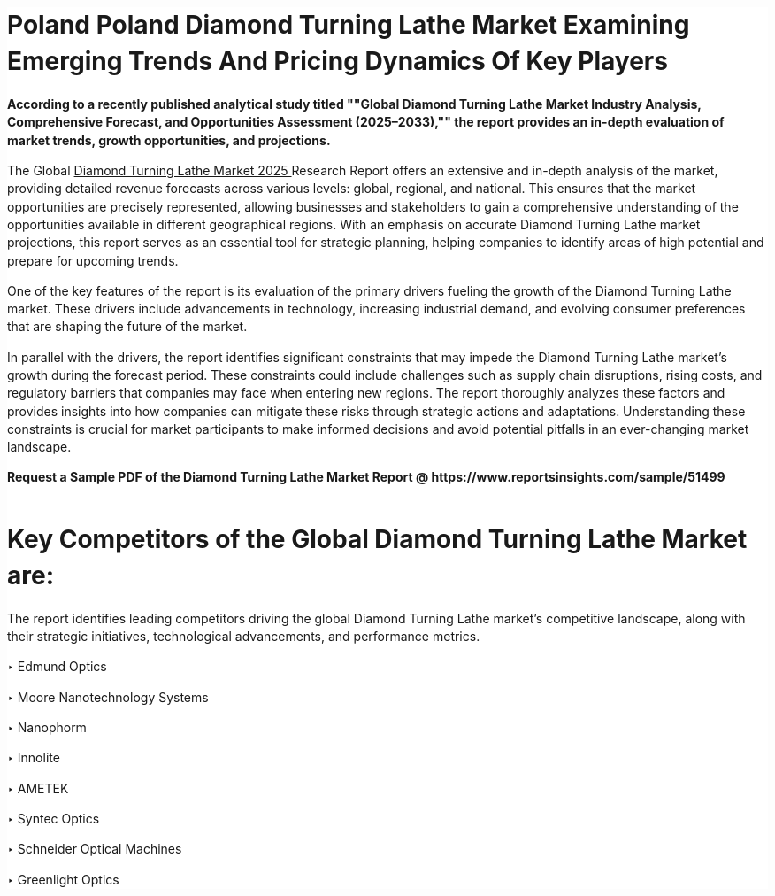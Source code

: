 # Poland Poland Diamond Turning Lathe Market Examining Emerging Trends And Pricing Dynamics Of Key Players

<strong>According to a recently published analytical study titled ""Global Diamond Turning Lathe Market Industry Analysis, Comprehensive Forecast, and Opportunities Assessment (2025–2033),"" the report provides an in-depth evaluation of market trends, growth opportunities, and projections.</strong>

 The Global <a href=https://www.reportsinsights.com/sample/51499>Diamond Turning Lathe Market 2025 </a> Research Report offers an extensive and in-depth analysis of the market, providing detailed revenue forecasts across various levels: global, regional, and national. This ensures that the market opportunities are precisely represented, allowing businesses and stakeholders to gain a comprehensive understanding of the opportunities available in different geographical regions. With an emphasis on accurate Diamond Turning Lathe market projections, this report serves as an essential tool for strategic planning, helping companies to identify areas of high potential and prepare for upcoming trends.

One of the key features of the report is its evaluation of the primary drivers fueling the growth of the Diamond Turning Lathe market. These drivers include advancements in technology, increasing industrial demand, and evolving consumer preferences that are shaping the future of the market. 

In parallel with the drivers, the report identifies significant constraints that may impede the Diamond Turning Lathe market’s growth during the forecast period. These constraints could include challenges such as supply chain disruptions, rising costs, and regulatory barriers that companies may face when entering new regions. The report thoroughly analyzes these factors and provides insights into how companies can mitigate these risks through strategic actions and adaptations. Understanding these constraints is crucial for market participants to make informed decisions and avoid potential pitfalls in an ever-changing market landscape.

<strong>Request a Sample PDF of the Diamond Turning Lathe Market Report </strong><strong>@<a href=https://www.reportsinsights.com/sample/51499> https://www.reportsinsights.com/sample/51499</a></strong></font>

# <strong>Key Competitors of the Global Diamond Turning Lathe Market are:</strong>

The report identifies leading competitors driving the global Diamond Turning Lathe market’s competitive landscape, along with their strategic initiatives, technological advancements, and performance metrics.

‣ Edmund Optics

‣ Moore Nanotechnology Systems

‣ Nanophorm

‣ Innolite

‣ AMETEK

‣ Syntec Optics

‣ Schneider Optical Machines

‣ Greenlight Optics

